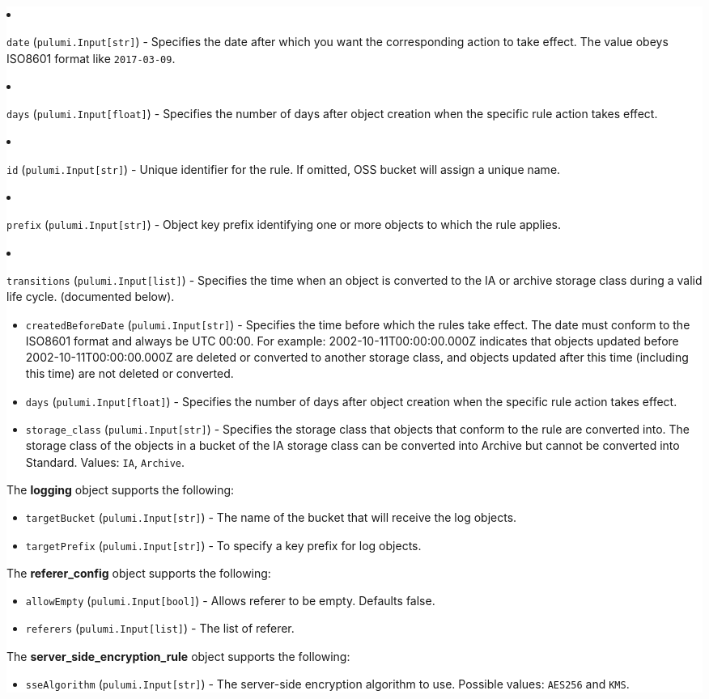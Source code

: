 <li><p><code class="docutils literal notranslate"><span class="pre">date</span></code> (<code class="docutils literal notranslate"><span class="pre">pulumi.Input[str]</span></code>) - Specifies the date after which you want the corresponding action to take effect. The value obeys ISO8601 format like <code class="docutils literal notranslate"><span class="pre">2017-03-09</span></code>.</p></li>
<li><p><code class="docutils literal notranslate"><span class="pre">days</span></code> (<code class="docutils literal notranslate"><span class="pre">pulumi.Input[float]</span></code>) - Specifies the number of days after object creation when the specific rule action takes effect.</p></li>
</ul>
</li>
<li><p><code class="docutils literal notranslate"><span class="pre">id</span></code> (<code class="docutils literal notranslate"><span class="pre">pulumi.Input[str]</span></code>) - Unique identifier for the rule. If omitted, OSS bucket will assign a unique name.</p></li>
<li><p><code class="docutils literal notranslate"><span class="pre">prefix</span></code> (<code class="docutils literal notranslate"><span class="pre">pulumi.Input[str]</span></code>) - Object key prefix identifying one or more objects to which the rule applies.</p></li>
<li><p><code class="docutils literal notranslate"><span class="pre">transitions</span></code> (<code class="docutils literal notranslate"><span class="pre">pulumi.Input[list]</span></code>) - Specifies the time when an object is converted to the IA or archive storage class during a valid life cycle. (documented below).</p>
<ul>
<li><p><code class="docutils literal notranslate"><span class="pre">createdBeforeDate</span></code> (<code class="docutils literal notranslate"><span class="pre">pulumi.Input[str]</span></code>) - Specifies the time before which the rules take effect. The date must conform to the ISO8601 format and always be UTC 00:00. For example: 2002-10-11T00:00:00.000Z indicates that objects updated before 2002-10-11T00:00:00.000Z are deleted or converted to another storage class, and objects updated after this time (including this time) are not deleted or converted.</p></li>
<li><p><code class="docutils literal notranslate"><span class="pre">days</span></code> (<code class="docutils literal notranslate"><span class="pre">pulumi.Input[float]</span></code>) - Specifies the number of days after object creation when the specific rule action takes effect.</p></li>
<li><p><code class="docutils literal notranslate"><span class="pre">storage_class</span></code> (<code class="docutils literal notranslate"><span class="pre">pulumi.Input[str]</span></code>) - Specifies the storage class that objects that conform to the rule are converted into. The storage class of the objects in a bucket of the IA storage class can be converted into Archive but cannot be converted into Standard. Values: <code class="docutils literal notranslate"><span class="pre">IA</span></code>, <code class="docutils literal notranslate"><span class="pre">Archive</span></code>.</p></li>
</ul>
</li>
</ul>
<p>The <strong>logging</strong> object supports the following:</p>
<ul class="simple">
<li><p><code class="docutils literal notranslate"><span class="pre">targetBucket</span></code> (<code class="docutils literal notranslate"><span class="pre">pulumi.Input[str]</span></code>) - The name of the bucket that will receive the log objects.</p></li>
<li><p><code class="docutils literal notranslate"><span class="pre">targetPrefix</span></code> (<code class="docutils literal notranslate"><span class="pre">pulumi.Input[str]</span></code>) - To specify a key prefix for log objects.</p></li>
</ul>
<p>The <strong>referer_config</strong> object supports the following:</p>
<ul class="simple">
<li><p><code class="docutils literal notranslate"><span class="pre">allowEmpty</span></code> (<code class="docutils literal notranslate"><span class="pre">pulumi.Input[bool]</span></code>) - Allows referer to be empty. Defaults false.</p></li>
<li><p><code class="docutils literal notranslate"><span class="pre">referers</span></code> (<code class="docutils literal notranslate"><span class="pre">pulumi.Input[list]</span></code>) - The list of referer.</p></li>
</ul>
<p>The <strong>server_side_encryption_rule</strong> object supports the following:</p>
<ul class="simple">
<li><p><code class="docutils literal notranslate"><span class="pre">sseAlgorithm</span></code> (<code class="docutils literal notranslate"><span class="pre">pulumi.Input[str]</span></code>) - The server-side encryption algorithm to use. Possible values: <code class="docutils literal notranslate"><span class="pre">AES256</span></code> and <code class="docutils literal notranslate"><span class="pre">KMS</span></code>.</p></li>
</ul>